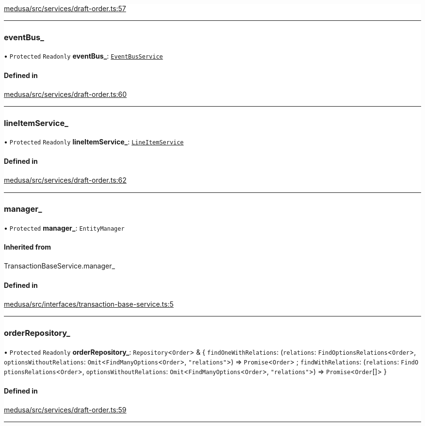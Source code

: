 [medusa/src/services/draft-order.ts:57](https://github.com/medusajs/medusa/blob/85c4cdf9a/packages/medusa/src/services/draft-order.ts#L57)

___

### eventBus\_

• `Protected` `Readonly` **eventBus\_**: [`EventBusService`](EventBusService.md)

#### Defined in

[medusa/src/services/draft-order.ts:60](https://github.com/medusajs/medusa/blob/85c4cdf9a/packages/medusa/src/services/draft-order.ts#L60)

___

### lineItemService\_

• `Protected` `Readonly` **lineItemService\_**: [`LineItemService`](LineItemService.md)

#### Defined in

[medusa/src/services/draft-order.ts:62](https://github.com/medusajs/medusa/blob/85c4cdf9a/packages/medusa/src/services/draft-order.ts#L62)

___

### manager\_

• `Protected` **manager\_**: `EntityManager`

#### Inherited from

TransactionBaseService.manager\_

#### Defined in

[medusa/src/interfaces/transaction-base-service.ts:5](https://github.com/medusajs/medusa/blob/85c4cdf9a/packages/medusa/src/interfaces/transaction-base-service.ts#L5)

___

### orderRepository\_

• `Protected` `Readonly` **orderRepository\_**: `Repository`<`Order`\> & { `findOneWithRelations`: (`relations`: `FindOptionsRelations`<`Order`\>, `optionsWithoutRelations`: `Omit`<`FindManyOptions`<`Order`\>, ``"relations"``\>) => `Promise`<`Order`\> ; `findWithRelations`: (`relations`: `FindOptionsRelations`<`Order`\>, `optionsWithoutRelations`: `Omit`<`FindManyOptions`<`Order`\>, ``"relations"``\>) => `Promise`<`Order`[]\>  }

#### Defined in

[medusa/src/services/draft-order.ts:59](https://github.com/medusajs/medusa/blob/85c4cdf9a/packages/medusa/src/services/draft-order.ts#L59)

___
